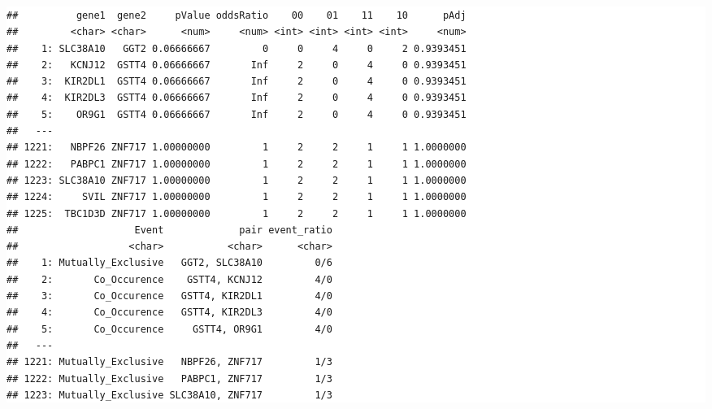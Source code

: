     ##          gene1  gene2     pValue oddsRatio    00    01    11    10      pAdj
    ##         <char> <char>      <num>     <num> <int> <int> <int> <int>     <num>
    ##    1: SLC38A10   GGT2 0.06666667         0     0     4     0     2 0.9393451
    ##    2:   KCNJ12  GSTT4 0.06666667       Inf     2     0     4     0 0.9393451
    ##    3:  KIR2DL1  GSTT4 0.06666667       Inf     2     0     4     0 0.9393451
    ##    4:  KIR2DL3  GSTT4 0.06666667       Inf     2     0     4     0 0.9393451
    ##    5:    OR9G1  GSTT4 0.06666667       Inf     2     0     4     0 0.9393451
    ##   ---                                                                       
    ## 1221:   NBPF26 ZNF717 1.00000000         1     2     2     1     1 1.0000000
    ## 1222:   PABPC1 ZNF717 1.00000000         1     2     2     1     1 1.0000000
    ## 1223: SLC38A10 ZNF717 1.00000000         1     2     2     1     1 1.0000000
    ## 1224:     SVIL ZNF717 1.00000000         1     2     2     1     1 1.0000000
    ## 1225:  TBC1D3D ZNF717 1.00000000         1     2     2     1     1 1.0000000
    ##                    Event             pair event_ratio
    ##                   <char>           <char>      <char>
    ##    1: Mutually_Exclusive   GGT2, SLC38A10         0/6
    ##    2:       Co_Occurence    GSTT4, KCNJ12         4/0
    ##    3:       Co_Occurence   GSTT4, KIR2DL1         4/0
    ##    4:       Co_Occurence   GSTT4, KIR2DL3         4/0
    ##    5:       Co_Occurence     GSTT4, OR9G1         4/0
    ##   ---                                                
    ## 1221: Mutually_Exclusive   NBPF26, ZNF717         1/3
    ## 1222: Mutually_Exclusive   PABPC1, ZNF717         1/3
    ## 1223: Mutually_Exclusive SLC38A10, ZNF717         1/3